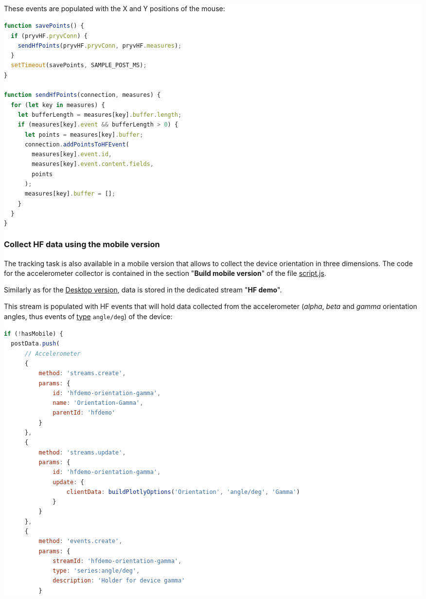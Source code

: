
These events are populated with the X and Y positions of the mouse:
```javascript
function savePoints() {
  if (pryvHF.pryvConn) {
    sendHfPoints(pryvHF.pryvConn, pryvHF.measures);
  }
  setTimeout(savePoints, SAMPLE_POST_MS);
}

function sendHfPoints(connection, measures) {
  for (let key in measures) {
    let bufferLength = measures[key].buffer.length;
    if (measures[key].event && bufferLength > 0) {
      let points = measures[key].buffer;
      connection.addPointsToHFEvent(
        measures[key].event.id,
        measures[key].event.content.fields,
        points
      );
      measures[key].buffer = [];
    }
  }
}
```

### Collect HF data using the mobile version

The tracking task is also available in a mobile version that allows to collect the device orientation in three dimensions. The code for the accelerometer collector is contained in the section "**Build mobile version**" of the file [script.js](script.js).

Similarly as for the [Desktop version](#collect-hf-data-using-the-desktop-version), data is stored in the dedicated stream "**HF demo**".  

This stream is populated with HF events that will hold data collected from the accelerometer (*alpha*, *beta* and *gamma* orientation angles, thus events of [type](https://api.pryv.com/event-types/) `angle/deg`) of the device:
```javascript
if (!hasMobile) {
  postData.push(
      // Accelerometer
      {
          method: 'streams.create',
          params: {
              id: 'hfdemo-orientation-gamma',
              name: 'Orientation-Gamma',
              parentId: 'hfdemo'
          }
      },
      {
          method: 'streams.update',
          params: {
              id: 'hfdemo-orientation-gamma',
              update: {
                  clientData: buildPlotlyOptions('Orientation', 'angle/deg', 'Gamma')
              }
          }
      },
      {
          method: 'events.create',
          params: {
              streamId: 'hfdemo-orientation-gamma',
              type: 'series:angle/deg',
              description: 'Holder for device gamma'
          }
```
